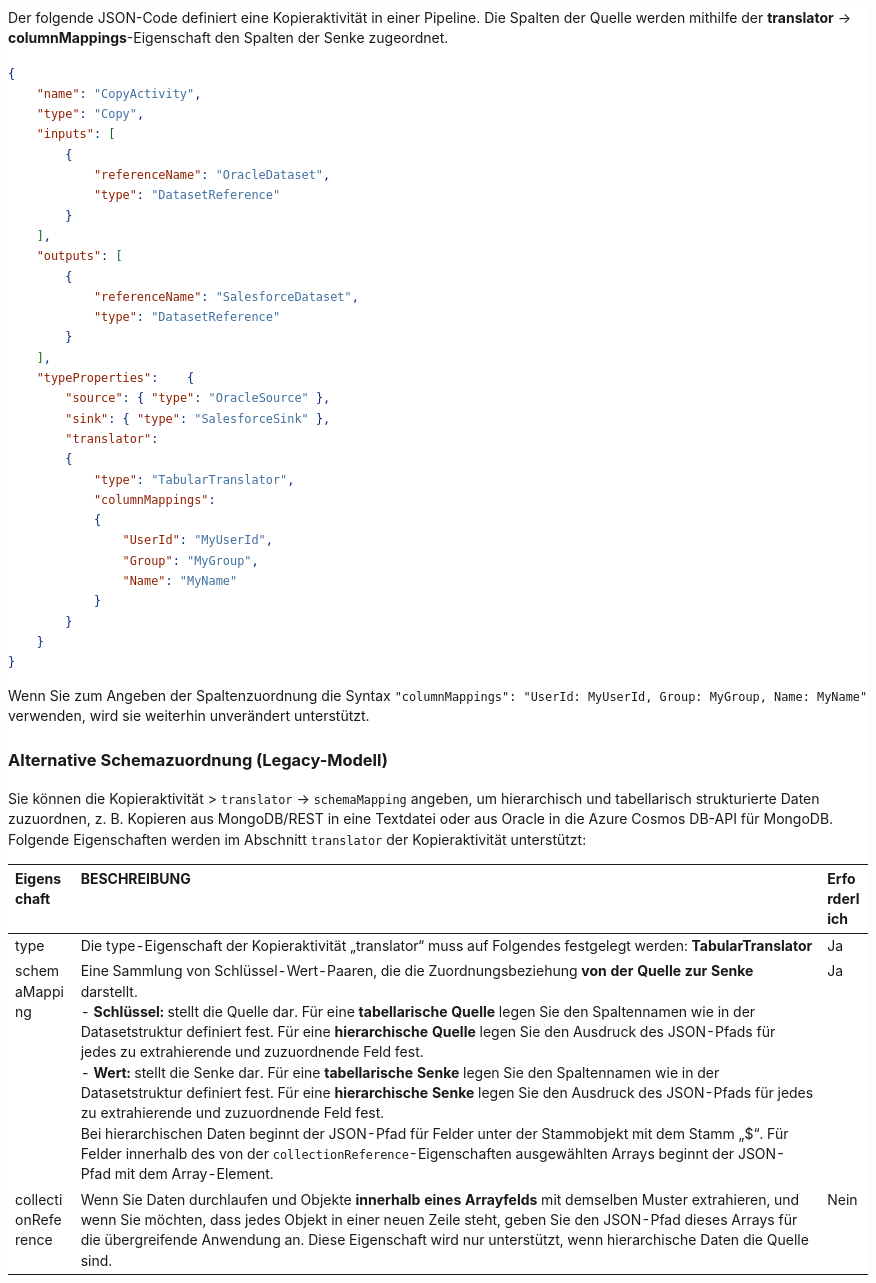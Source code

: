 Der folgende JSON-Code definiert eine Kopieraktivität in einer Pipeline. Die Spalten der Quelle werden mithilfe der **translator** -> **columnMappings**-Eigenschaft den Spalten der Senke zugeordnet.

```json
{
    "name": "CopyActivity",
    "type": "Copy",
    "inputs": [
        {
            "referenceName": "OracleDataset",
            "type": "DatasetReference"
        }
    ],
    "outputs": [
        {
            "referenceName": "SalesforceDataset",
            "type": "DatasetReference"
        }
    ],
    "typeProperties":    {
        "source": { "type": "OracleSource" },
        "sink": { "type": "SalesforceSink" },
        "translator":
        {
            "type": "TabularTranslator",
            "columnMappings":
            {
                "UserId": "MyUserId",
                "Group": "MyGroup",
                "Name": "MyName"
            }
        }
    }
}
```

Wenn Sie zum Angeben der Spaltenzuordnung die Syntax `"columnMappings": "UserId: MyUserId, Group: MyGroup, Name: MyName"` verwenden, wird sie weiterhin unverändert unterstützt.

### <a name="alternative-schema-mapping-legacy-model"></a>Alternative Schemazuordnung (Legacy-Modell)

Sie können die Kopieraktivität > `translator` -> `schemaMapping` angeben, um hierarchisch und tabellarisch strukturierte Daten zuzuordnen, z. B. Kopieren aus MongoDB/REST in eine Textdatei oder aus Oracle in die Azure Cosmos DB-API für MongoDB. Folgende Eigenschaften werden im Abschnitt `translator` der Kopieraktivität unterstützt:

| Eigenschaft            | BESCHREIBUNG                                                  | Erforderlich |
| :------------------ | :----------------------------------------------------------- | :------- |
| type                | Die type-Eigenschaft der Kopieraktivität „translator“ muss auf Folgendes festgelegt werden: **TabularTranslator** | Ja      |
| schemaMapping       | Eine Sammlung von Schlüssel-Wert-Paaren, die die Zuordnungsbeziehung **von der Quelle zur Senke** darstellt.<br/>- **Schlüssel:** stellt die Quelle dar. Für eine **tabellarische Quelle** legen Sie den Spaltennamen wie in der Datasetstruktur definiert fest. Für eine **hierarchische Quelle** legen Sie den Ausdruck des JSON-Pfads für jedes zu extrahierende und zuzuordnende Feld fest.<br>- **Wert:** stellt die Senke dar. Für eine **tabellarische Senke** legen Sie den Spaltennamen wie in der Datasetstruktur definiert fest. Für eine **hierarchische Senke** legen Sie den Ausdruck des JSON-Pfads für jedes zu extrahierende und zuzuordnende Feld fest. <br>Bei hierarchischen Daten beginnt der JSON-Pfad für Felder unter der Stammobjekt mit dem Stamm „$“. Für Felder innerhalb des von der `collectionReference`-Eigenschaften ausgewählten Arrays beginnt der JSON-Pfad mit dem Array-Element. | Ja      |
| collectionReference | Wenn Sie Daten durchlaufen und Objekte **innerhalb eines Arrayfelds** mit demselben Muster extrahieren, und wenn Sie möchten, dass jedes Objekt in einer neuen Zeile steht, geben Sie den JSON-Pfad dieses Arrays für die übergreifende Anwendung an. Diese Eigenschaft wird nur unterstützt, wenn hierarchische Daten die Quelle sind. | Nein       |
